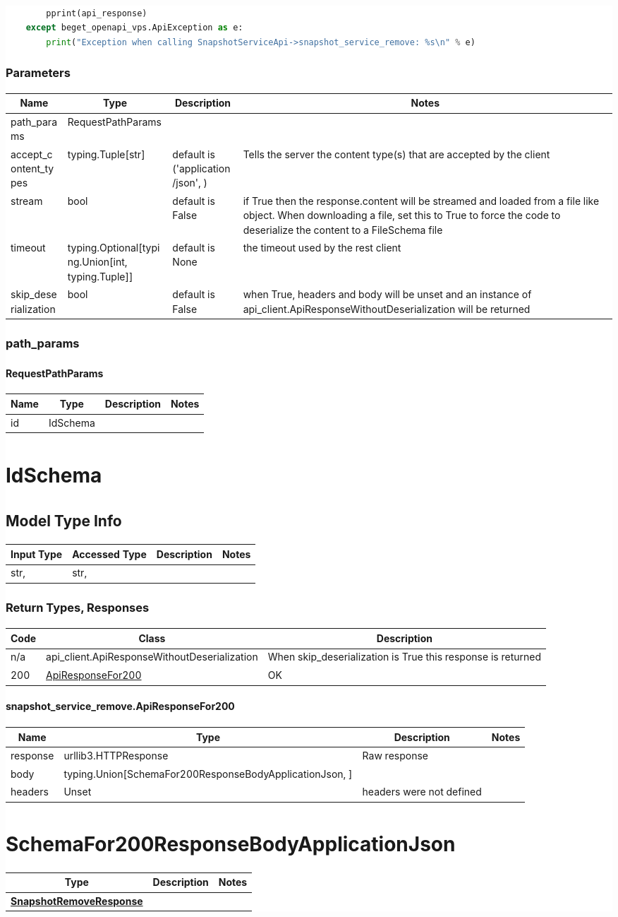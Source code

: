 ```python
        pprint(api_response)
    except beget_openapi_vps.ApiException as e:
        print("Exception when calling SnapshotServiceApi->snapshot_service_remove: %s\n" % e)
```
### Parameters

Name | Type | Description  | Notes
------------- | ------------- | ------------- | -------------
path_params | RequestPathParams | |
accept_content_types | typing.Tuple[str] | default is ('application/json', ) | Tells the server the content type(s) that are accepted by the client
stream | bool | default is False | if True then the response.content will be streamed and loaded from a file like object. When downloading a file, set this to True to force the code to deserialize the content to a FileSchema file
timeout | typing.Optional[typing.Union[int, typing.Tuple]] | default is None | the timeout used by the rest client
skip_deserialization | bool | default is False | when True, headers and body will be unset and an instance of api_client.ApiResponseWithoutDeserialization will be returned

### path_params
#### RequestPathParams

Name | Type | Description  | Notes
------------- | ------------- | ------------- | -------------
id | IdSchema | | 

# IdSchema

## Model Type Info
Input Type | Accessed Type | Description | Notes
------------ | ------------- | ------------- | -------------
str,  | str,  |  | 

### Return Types, Responses

Code | Class | Description
------------- | ------------- | -------------
n/a | api_client.ApiResponseWithoutDeserialization | When skip_deserialization is True this response is returned
200 | [ApiResponseFor200](#snapshot_service_remove.ApiResponseFor200) | OK

#### snapshot_service_remove.ApiResponseFor200
Name | Type | Description  | Notes
------------- | ------------- | ------------- | -------------
response | urllib3.HTTPResponse | Raw response |
body | typing.Union[SchemaFor200ResponseBodyApplicationJson, ] |  |
headers | Unset | headers were not defined |

# SchemaFor200ResponseBodyApplicationJson
Type | Description  | Notes
------------- | ------------- | -------------
[**SnapshotRemoveResponse**](../../models/SnapshotRemoveResponse.md) |  | 
